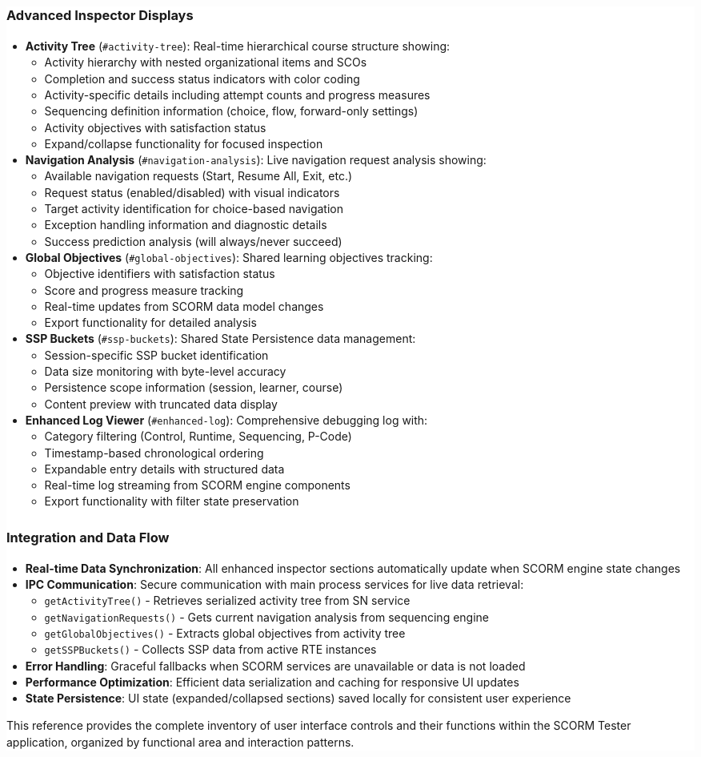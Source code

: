 
### Advanced Inspector Displays
- **Activity Tree** (`#activity-tree`): Real-time hierarchical course structure showing:
  - Activity hierarchy with nested organizational items and SCOs
  - Completion and success status indicators with color coding
  - Activity-specific details including attempt counts and progress measures
  - Sequencing definition information (choice, flow, forward-only settings)
  - Activity objectives with satisfaction status
  - Expand/collapse functionality for focused inspection
- **Navigation Analysis** (`#navigation-analysis`): Live navigation request analysis showing:
  - Available navigation requests (Start, Resume All, Exit, etc.)
  - Request status (enabled/disabled) with visual indicators
  - Target activity identification for choice-based navigation
  - Exception handling information and diagnostic details
  - Success prediction analysis (will always/never succeed)
- **Global Objectives** (`#global-objectives`): Shared learning objectives tracking:
  - Objective identifiers with satisfaction status
  - Score and progress measure tracking
  - Real-time updates from SCORM data model changes
  - Export functionality for detailed analysis
- **SSP Buckets** (`#ssp-buckets`): Shared State Persistence data management:
  - Session-specific SSP bucket identification
  - Data size monitoring with byte-level accuracy
  - Persistence scope information (session, learner, course)
  - Content preview with truncated data display
- **Enhanced Log Viewer** (`#enhanced-log`): Comprehensive debugging log with:
  - Category filtering (Control, Runtime, Sequencing, P-Code)
  - Timestamp-based chronological ordering
  - Expandable entry details with structured data
  - Real-time log streaming from SCORM engine components
  - Export functionality with filter state preservation

### Integration and Data Flow
- **Real-time Data Synchronization**: All enhanced inspector sections automatically update when SCORM engine state changes
- **IPC Communication**: Secure communication with main process services for live data retrieval:
  - `getActivityTree()` - Retrieves serialized activity tree from SN service
  - `getNavigationRequests()` - Gets current navigation analysis from sequencing engine
  - `getGlobalObjectives()` - Extracts global objectives from activity tree
  - `getSSPBuckets()` - Collects SSP data from active RTE instances
- **Error Handling**: Graceful fallbacks when SCORM services are unavailable or data is not loaded
- **Performance Optimization**: Efficient data serialization and caching for responsive UI updates
- **State Persistence**: UI state (expanded/collapsed sections) saved locally for consistent user experience

This reference provides the complete inventory of user interface controls and their functions within the SCORM Tester application, organized by functional area and interaction patterns.